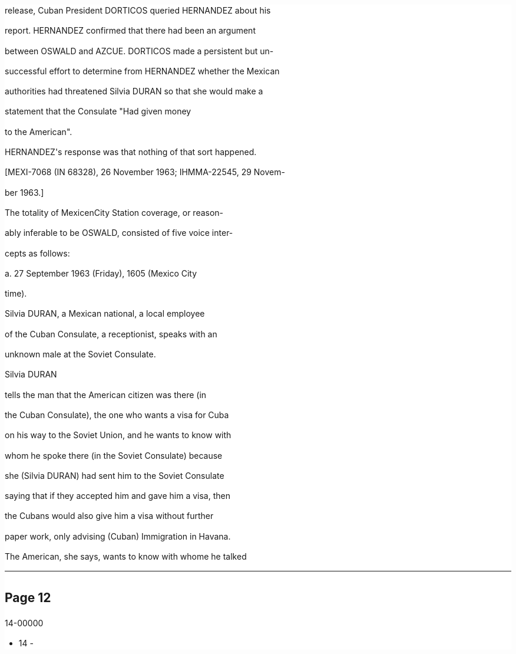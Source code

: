 release, Cuban President DORTICOS queried HERNANDEZ about his

report. HERNANDEZ confirmed that there had been an argument

between OSWALD and AZCUE. DORTICOS made a persistent but un-

successful effort to determine from HERNANDEZ whether the Mexican

authorities had threatened Silvia DURAN so that she would make a

statement that the Consulate "Had given money

to the American".

HERNANDEZ's response was that nothing of that sort happened.

[MEXI-7068 (IN 68328), 26 November 1963; IHMMA-22545, 29 Novem-

ber 1963.]

The totality of MexicenCity Station coverage, or reason-

ably inferable to be OSWALD, consisted of five voice inter-

cepts as follows:

a. 27 September 1963 (Friday), 1605 (Mexico City

time).

Silvia DURAN, a Mexican national, a local employee

of the Cuban Consulate, a receptionist, speaks with an

unknown male at the Soviet Consulate.

Silvia DURAN

tells the man that the American citizen was there (in

the Cuban Consulate), the one who wants a visa for Cuba

on his way to the Soviet Union, and he wants to know with

whom he spoke there (in the Soviet Consulate) because

she (Silvia DURAN) had sent him to the Soviet Consulate

saying that if they accepted him and gave him a visa, then

the Cubans would also give him a visa without further

paper work, only advising (Cuban) Immigration in Havana.

The American, she says, wants to know with whome he talked

---

## Page 12

14-00000

- 14 -

